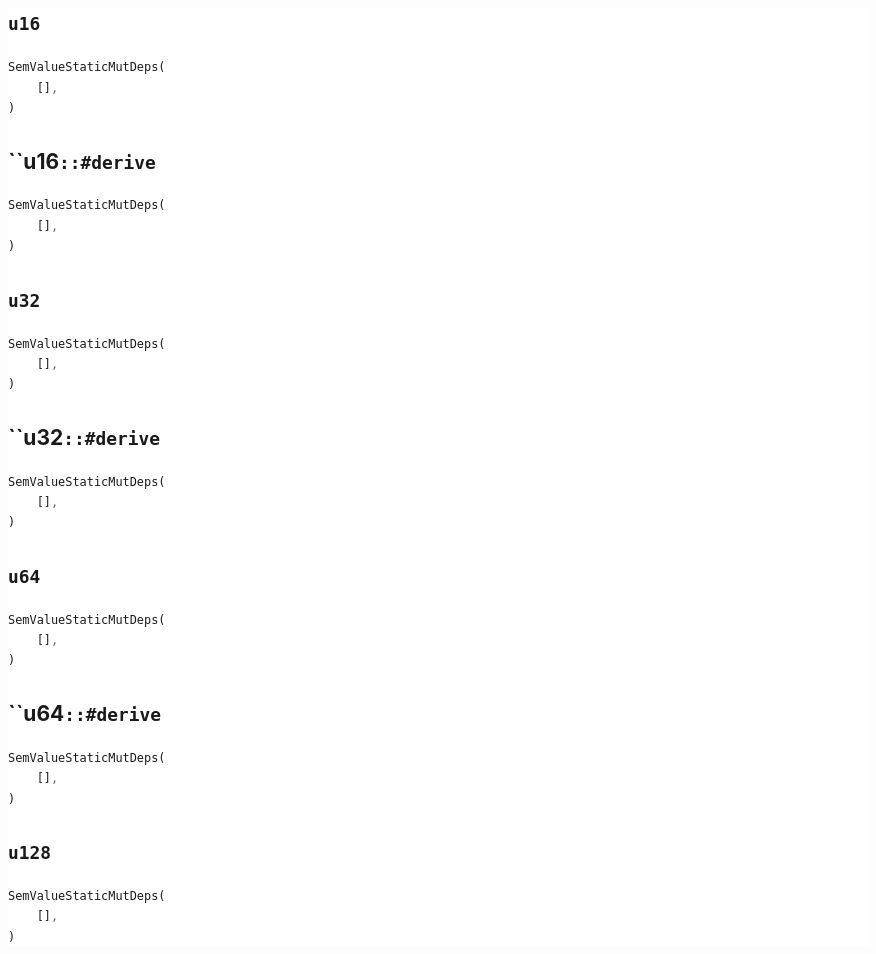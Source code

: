## `u16`

```rust
SemValueStaticMutDeps(
    [],
)
```

## ``u16`::#derive`

```rust
SemValueStaticMutDeps(
    [],
)
```

## `u32`

```rust
SemValueStaticMutDeps(
    [],
)
```

## ``u32`::#derive`

```rust
SemValueStaticMutDeps(
    [],
)
```

## `u64`

```rust
SemValueStaticMutDeps(
    [],
)
```

## ``u64`::#derive`

```rust
SemValueStaticMutDeps(
    [],
)
```

## `u128`

```rust
SemValueStaticMutDeps(
    [],
)
```
